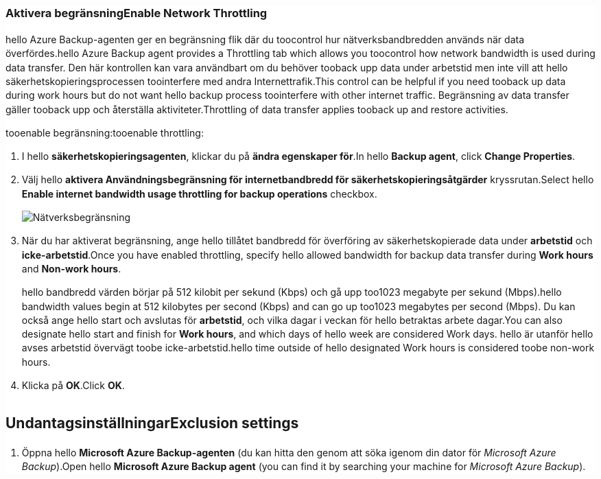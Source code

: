 ### <a name="enable-network-throttling"></a><span data-ttu-id="bce8e-188">Aktivera begränsning</span><span class="sxs-lookup"><span data-stu-id="bce8e-188">Enable Network Throttling</span></span>
<span data-ttu-id="bce8e-189">hello Azure Backup-agenten ger en begränsning flik där du toocontrol hur nätverksbandbredden används när data överfördes.</span><span class="sxs-lookup"><span data-stu-id="bce8e-189">hello Azure Backup agent provides a Throttling tab which allows you toocontrol how network bandwidth is used during data transfer.</span></span> <span data-ttu-id="bce8e-190">Den här kontrollen kan vara användbart om du behöver tooback upp data under arbetstid men inte vill att hello säkerhetskopieringsprocessen toointerfere med andra Internettrafik.</span><span class="sxs-lookup"><span data-stu-id="bce8e-190">This control can be helpful if you need tooback up data during work hours but do not want hello backup process toointerfere with other internet traffic.</span></span> <span data-ttu-id="bce8e-191">Begränsning av data transfer gäller tooback upp och återställa aktiviteter.</span><span class="sxs-lookup"><span data-stu-id="bce8e-191">Throttling of data transfer applies tooback up and restore activities.</span></span>  

<span data-ttu-id="bce8e-192">tooenable begränsning:</span><span class="sxs-lookup"><span data-stu-id="bce8e-192">tooenable throttling:</span></span>

1. <span data-ttu-id="bce8e-193">I hello **säkerhetskopieringsagenten**, klickar du på **ändra egenskaper för**.</span><span class="sxs-lookup"><span data-stu-id="bce8e-193">In hello **Backup agent**, click **Change Properties**.</span></span>
2. <span data-ttu-id="bce8e-194">Välj hello **aktivera Användningsbegränsning för internetbandbredd för säkerhetskopieringsåtgärder** kryssrutan.</span><span class="sxs-lookup"><span data-stu-id="bce8e-194">Select hello **Enable internet bandwidth usage throttling for backup operations** checkbox.</span></span>

    ![Nätverksbegränsning](./media/backup-azure-manage-windows-server-classic/throttling-dialog.png)
3. <span data-ttu-id="bce8e-196">När du har aktiverat begränsning, ange hello tillåtet bandbredd för överföring av säkerhetskopierade data under **arbetstid** och **icke-arbetstid**.</span><span class="sxs-lookup"><span data-stu-id="bce8e-196">Once you have enabled throttling, specify hello allowed bandwidth for backup data transfer during **Work hours** and **Non-work hours**.</span></span>

    <span data-ttu-id="bce8e-197">hello bandbredd värden börjar på 512 kilobit per sekund (Kbps) och gå upp too1023 megabyte per sekund (Mbps).</span><span class="sxs-lookup"><span data-stu-id="bce8e-197">hello bandwidth values begin at 512 kilobytes per second (Kbps) and can go up too1023 megabytes per second (Mbps).</span></span> <span data-ttu-id="bce8e-198">Du kan också ange hello start och avslutas för **arbetstid**, och vilka dagar i veckan för hello betraktas arbete dagar.</span><span class="sxs-lookup"><span data-stu-id="bce8e-198">You can also designate hello start and finish for **Work hours**, and which days of hello week are considered Work days.</span></span> <span data-ttu-id="bce8e-199">hello är utanför hello avses arbetstid övervägt toobe icke-arbetstid.</span><span class="sxs-lookup"><span data-stu-id="bce8e-199">hello time outside of hello designated Work hours is considered toobe non-work hours.</span></span>
4. <span data-ttu-id="bce8e-200">Klicka på **OK**.</span><span class="sxs-lookup"><span data-stu-id="bce8e-200">Click **OK**.</span></span>

## <a name="exclusion-settings"></a><span data-ttu-id="bce8e-201">Undantagsinställningar</span><span class="sxs-lookup"><span data-stu-id="bce8e-201">Exclusion settings</span></span>
1. <span data-ttu-id="bce8e-202">Öppna hello **Microsoft Azure Backup-agenten** (du kan hitta den genom att söka igenom din dator för *Microsoft Azure Backup*).</span><span class="sxs-lookup"><span data-stu-id="bce8e-202">Open hello **Microsoft Azure Backup agent** (you can find it by searching your machine for *Microsoft Azure Backup*).</span></span>
